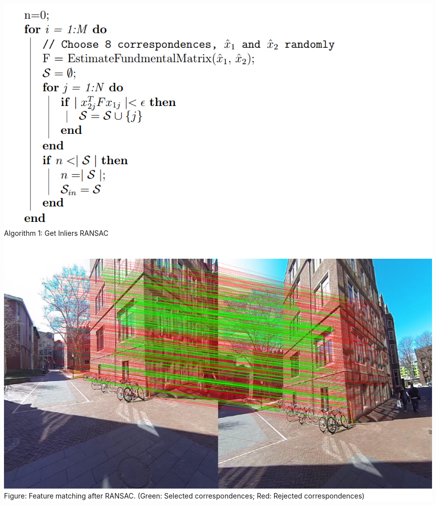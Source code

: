   <img src="/assets/sfm/ransac.png"  width="80%">
  <div class="figcaption">
 	Algorithm 1: Get Inliers RANSAC
  </div>
  <div style="clear:both;"></div>
<br><br>
  <img src="/assets/sfm/featmatchransac.png"  width="100%">
  <div class="figcaption">
 	Figure: Feature matching after RANSAC. (Green: Selected correspondences; Red: Rejected correspondences)
  </div>
  <div style="clear:both;"></div>